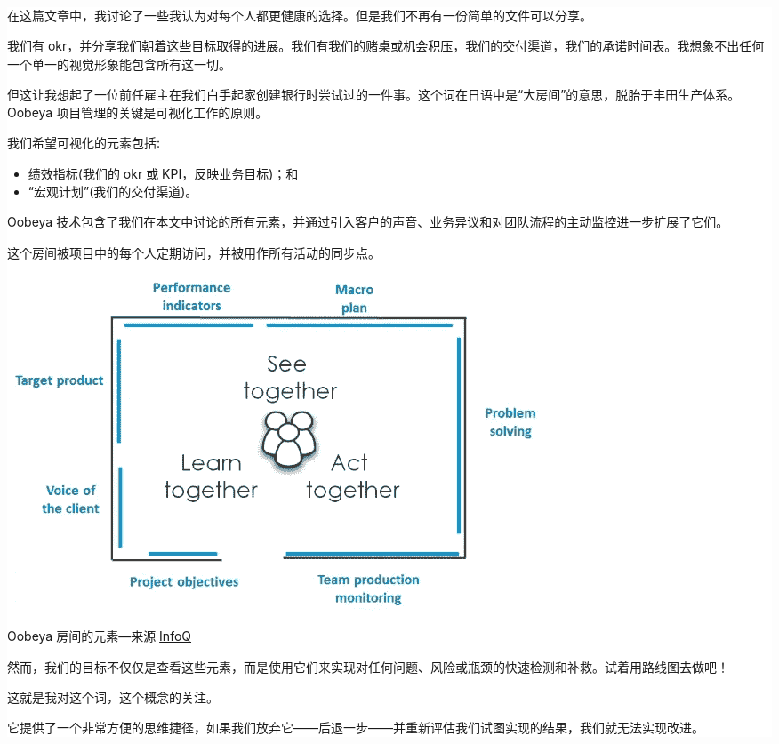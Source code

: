 在这篇文章中，我讨论了一些我认为对每个人都更健康的选择。但是我们不再有一份简单的文件可以分享。

我们有 okr，并分享我们朝着这些目标取得的进展。我们有我们的赌桌或机会积压，我们的交付渠道，我们的承诺时间表。我想象不出任何一个单一的视觉形象能包含所有这一切。

但这让我想起了一位前任雇主在我们白手起家创建银行时尝试过的一件事。这个词在日语中是“大房间”的意思，脱胎于丰田生产体系。Oobeya 项目管理的关键是可视化工作的原则。

我们希望可视化的元素包括:

*   绩效指标(我们的 okr 或 KPI，反映业务目标)；和
*   “宏观计划”(我们的交付渠道)。

Oobeya 技术包含了我们在本文中讨论的所有元素，并通过引入客户的声音、业务异议和对团队流程的主动监控进一步扩展了它们。

这个房间被项目中的每个人定期访问，并被用作所有活动的同步点。

![](img/3ae62b7b5f3ef7b80ea130b321f62344.png)

Oobeya 房间的元素—来源 [InfoQ](https://www.infoq.com/articles/lean-project-management-oobeya/)

然而，我们的目标不仅仅是查看这些元素，而是使用它们来实现对任何问题、风险或瓶颈的快速检测和补救。试着用路线图去做吧！

这就是我对这个词，这个概念的关注。

它提供了一个非常方便的思维捷径，如果我们放弃它——后退一步——并重新评估我们试图实现的结果，我们就无法实现改进。